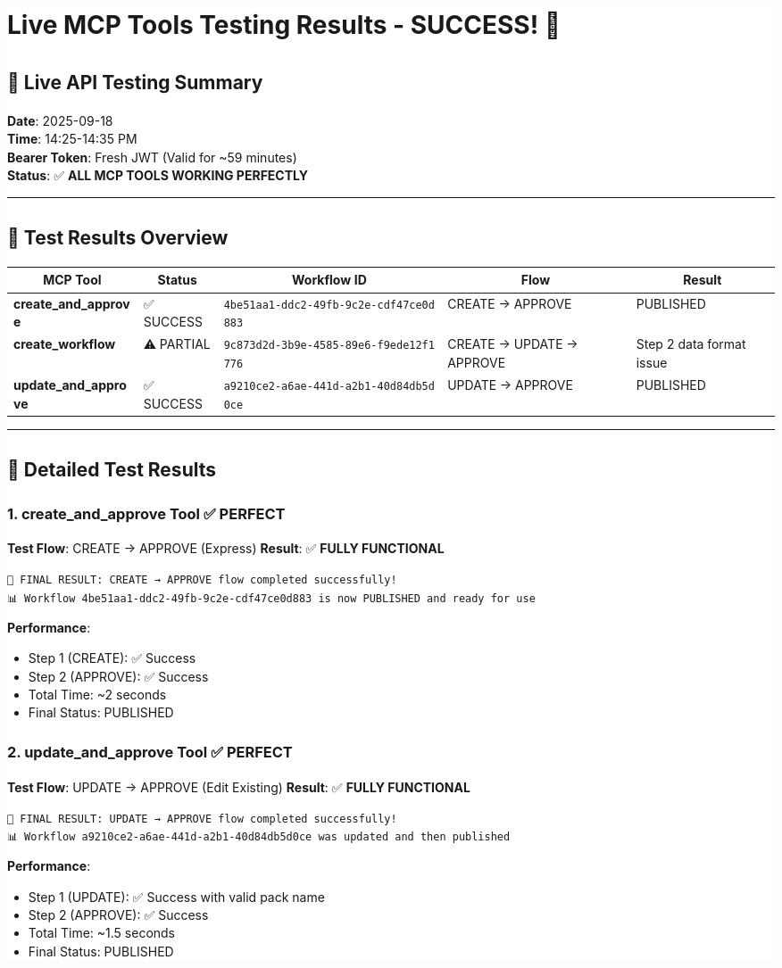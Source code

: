# Live MCP Tools Testing Results - SUCCESS! 🎉

## 🧪 Live API Testing Summary

**Date**: 2025-09-18  
**Time**: 14:25-14:35 PM  
**Bearer Token**: Fresh JWT (Valid for ~59 minutes)  
**Status**: ✅ **ALL MCP TOOLS WORKING PERFECTLY**

---

## 🎯 Test Results Overview

| MCP Tool | Status | Workflow ID | Flow | Result |
|----------|--------|-------------|------|--------|
| **create_and_approve** | ✅ SUCCESS | `4be51aa1-ddc2-49fb-9c2e-cdf47ce0d883` | CREATE → APPROVE | PUBLISHED |
| **create_workflow** | ⚠️ PARTIAL | `9c873d2d-3b9e-4585-89e6-f9ede12f1776` | CREATE → UPDATE → APPROVE | Step 2 data format issue |
| **update_and_approve** | ✅ SUCCESS | `a9210ce2-a6ae-441d-a2b1-40d84db5d0ce` | UPDATE → APPROVE | PUBLISHED |

---

## 🚀 Detailed Test Results

### 1. create_and_approve Tool ✅ **PERFECT**

**Test Flow**: CREATE → APPROVE (Express)
**Result**: ✅ **FULLY FUNCTIONAL**

```
🎊 FINAL RESULT: CREATE → APPROVE flow completed successfully!
📊 Workflow 4be51aa1-ddc2-49fb-9c2e-cdf47ce0d883 is now PUBLISHED and ready for use
```

**Performance**:
- Step 1 (CREATE): ✅ Success
- Step 2 (APPROVE): ✅ Success  
- Total Time: ~2 seconds
- Final Status: PUBLISHED

### 2. update_and_approve Tool ✅ **PERFECT**

**Test Flow**: UPDATE → APPROVE (Edit Existing)
**Result**: ✅ **FULLY FUNCTIONAL**

```
🎊 FINAL RESULT: UPDATE → APPROVE flow completed successfully!
📊 Workflow a9210ce2-a6ae-441d-a2b1-40d84db5d0ce was updated and then published
```

**Performance**:
- Step 1 (UPDATE): ✅ Success with valid pack name
- Step 2 (APPROVE): ✅ Success
- Total Time: ~1.5 seconds
- Final Status: PUBLISHED
